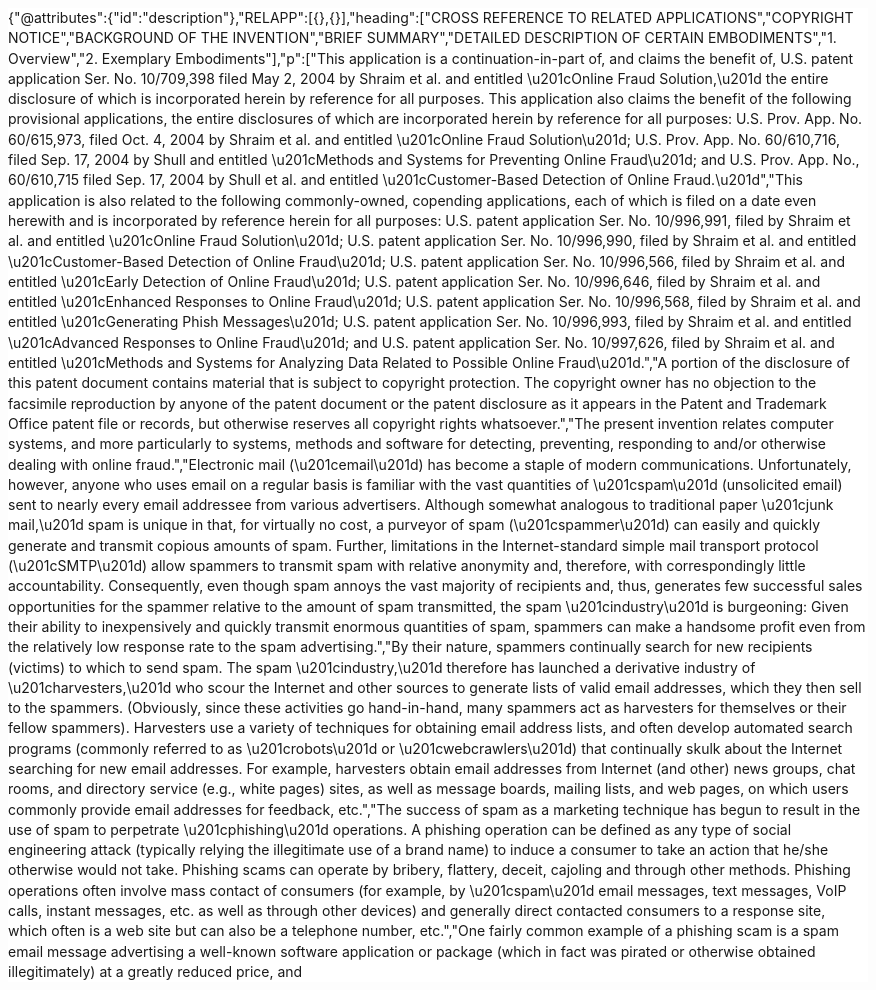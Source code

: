 {"@attributes":{"id":"description"},"RELAPP":[{},{}],"heading":["CROSS REFERENCE TO RELATED APPLICATIONS","COPYRIGHT NOTICE","BACKGROUND OF THE INVENTION","BRIEF SUMMARY","DETAILED DESCRIPTION OF CERTAIN EMBODIMENTS","1. Overview","2. Exemplary Embodiments"],"p":["This application is a continuation-in-part of, and claims the benefit of, U.S. patent application Ser. No. 10\/709,398 filed May 2, 2004 by Shraim et al. and entitled \u201cOnline Fraud Solution,\u201d the entire disclosure of which is incorporated herein by reference for all purposes. This application also claims the benefit of the following provisional applications, the entire disclosures of which are incorporated herein by reference for all purposes: U.S. Prov. App. No. 60\/615,973, filed Oct. 4, 2004 by Shraim et al. and entitled \u201cOnline Fraud Solution\u201d; U.S. Prov. App. No. 60\/610,716, filed Sep. 17, 2004 by Shull and entitled \u201cMethods and Systems for Preventing Online Fraud\u201d; and U.S. Prov. App. No., 60\/610,715 filed Sep. 17, 2004 by Shull et al. and entitled \u201cCustomer-Based Detection of Online Fraud.\u201d","This application is also related to the following commonly-owned, copending applications, each of which is filed on a date even herewith and is incorporated by reference herein for all purposes: U.S. patent application Ser. No. 10\/996,991, filed by Shraim et al. and entitled \u201cOnline Fraud Solution\u201d; U.S. patent application Ser. No. 10\/996,990, filed by Shraim et al. and entitled \u201cCustomer-Based Detection of Online Fraud\u201d; U.S. patent application Ser. No. 10\/996,566, filed by Shraim et al. and entitled \u201cEarly Detection of Online Fraud\u201d; U.S. patent application Ser. No. 10\/996,646, filed by Shraim et al. and entitled \u201cEnhanced Responses to Online Fraud\u201d; U.S. patent application Ser. No. 10\/996,568, filed by Shraim et al. and entitled \u201cGenerating Phish Messages\u201d; U.S. patent application Ser. No. 10\/996,993, filed by Shraim et al. and entitled \u201cAdvanced Responses to Online Fraud\u201d; and U.S. patent application Ser. No. 10\/997,626, filed by Shraim et al. and entitled \u201cMethods and Systems for Analyzing Data Related to Possible Online Fraud\u201d.","A portion of the disclosure of this patent document contains material that is subject to copyright protection. The copyright owner has no objection to the facsimile reproduction by anyone of the patent document or the patent disclosure as it appears in the Patent and Trademark Office patent file or records, but otherwise reserves all copyright rights whatsoever.","The present invention relates computer systems, and more particularly to systems, methods and software for detecting, preventing, responding to and\/or otherwise dealing with online fraud.","Electronic mail (\u201cemail\u201d) has become a staple of modern communications. Unfortunately, however, anyone who uses email on a regular basis is familiar with the vast quantities of \u201cspam\u201d (unsolicited email) sent to nearly every email addressee from various advertisers. Although somewhat analogous to traditional paper \u201cjunk mail,\u201d spam is unique in that, for virtually no cost, a purveyor of spam (\u201cspammer\u201d) can easily and quickly generate and transmit copious amounts of spam. Further, limitations in the Internet-standard simple mail transport protocol (\u201cSMTP\u201d) allow spammers to transmit spam with relative anonymity and, therefore, with correspondingly little accountability. Consequently, even though spam annoys the vast majority of recipients and, thus, generates few successful sales opportunities for the spammer relative to the amount of spam transmitted, the spam \u201cindustry\u201d is burgeoning: Given their ability to inexpensively and quickly transmit enormous quantities of spam, spammers can make a handsome profit even from the relatively low response rate to the spam advertising.","By their nature, spammers continually search for new recipients (victims) to which to send spam. The spam \u201cindustry,\u201d therefore has launched a derivative industry of \u201charvesters,\u201d who scour the Internet and other sources to generate lists of valid email addresses, which they then sell to the spammers. (Obviously, since these activities go hand-in-hand, many spammers act as harvesters for themselves or their fellow spammers). Harvesters use a variety of techniques for obtaining email address lists, and often develop automated search programs (commonly referred to as \u201crobots\u201d or \u201cwebcrawlers\u201d) that continually skulk about the Internet searching for new email addresses. For example, harvesters obtain email addresses from Internet (and other) news groups, chat rooms, and directory service (e.g., white pages) sites, as well as message boards, mailing lists, and web pages, on which users commonly provide email addresses for feedback, etc.","The success of spam as a marketing technique has begun to result in the use of spam to perpetrate \u201cphishing\u201d operations. A phishing operation can be defined as any type of social engineering attack (typically relying the illegitimate use of a brand name) to induce a consumer to take an action that he\/she otherwise would not take. Phishing scams can operate by bribery, flattery, deceit, cajoling and through other methods. Phishing operations often involve mass contact of consumers (for example, by \u201cspam\u201d email messages, text messages, VoIP calls, instant messages, etc. as well as through other devices) and generally direct contacted consumers to a response site, which often is a web site but can also be a telephone number, etc.","One fairly common example of a phishing scam is a spam email message advertising a well-known software application or package (which in fact was pirated or otherwise obtained illegitimately) at a greatly reduced price, and
